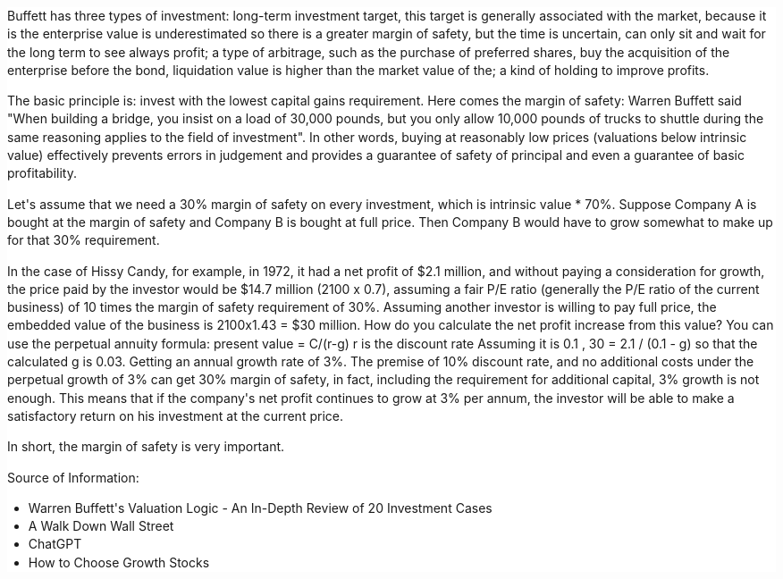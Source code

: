 Buffett has three types of investment: long-term investment target, this target is generally associated with the market, because it is the enterprise value is underestimated so there is a greater margin of safety, but the time is uncertain, can only sit and wait for the long term to see always profit; a type of arbitrage, such as the purchase of preferred shares, buy the acquisition of the enterprise before the bond, liquidation value is higher than the market value of the; a kind of holding to improve profits.

The basic principle is: invest with the lowest capital gains requirement. Here comes the margin of safety: Warren Buffett said "When building a bridge, you insist on a load of 30,000 pounds, but you only allow 10,000 pounds of trucks to shuttle during the same reasoning applies to the field of investment". In other words, buying at reasonably low prices (valuations below intrinsic value) effectively prevents errors in judgement and provides a guarantee of safety of principal and even a guarantee of basic profitability.

Let's assume that we need a 30% margin of safety on every investment, which is intrinsic value * 70%. Suppose Company A is bought at the margin of safety and Company B is bought at full price. Then Company B would have to grow somewhat to make up for that 30% requirement.

In the case of Hissy Candy, for example, in 1972, it had a net profit of $2.1 million, and without paying a consideration for growth, the price paid by the investor would be $14.7 million (2100 x 0.7), assuming a fair P/E ratio (generally the P/E ratio of the current business) of 10 times the margin of safety requirement of 30%. Assuming another investor is willing to pay full price, the embedded value of the business is 2100x1.43 = $30 million. How do you calculate the net profit increase from this value? You can use the perpetual annuity formula: present value = C/(r-g) r is the discount rate Assuming it is 0.1 , 30 = 2.1 / (0.1 - g) so that the calculated g is 0.03. Getting an annual growth rate of 3%. The premise of 10% discount rate, and no additional costs under the perpetual growth of 3% can get 30% margin of safety, in fact, including the requirement for additional capital, 3% growth is not enough. This means that if the company's net profit continues to grow at 3% per annum, the investor will be able to make a satisfactory return on his investment at the current price.

In short, the margin of safety is very important.

Source of Information:

- Warren Buffett's Valuation Logic - An In-Depth Review of 20 Investment Cases
- A Walk Down Wall Street
- ChatGPT
- How to Choose Growth Stocks